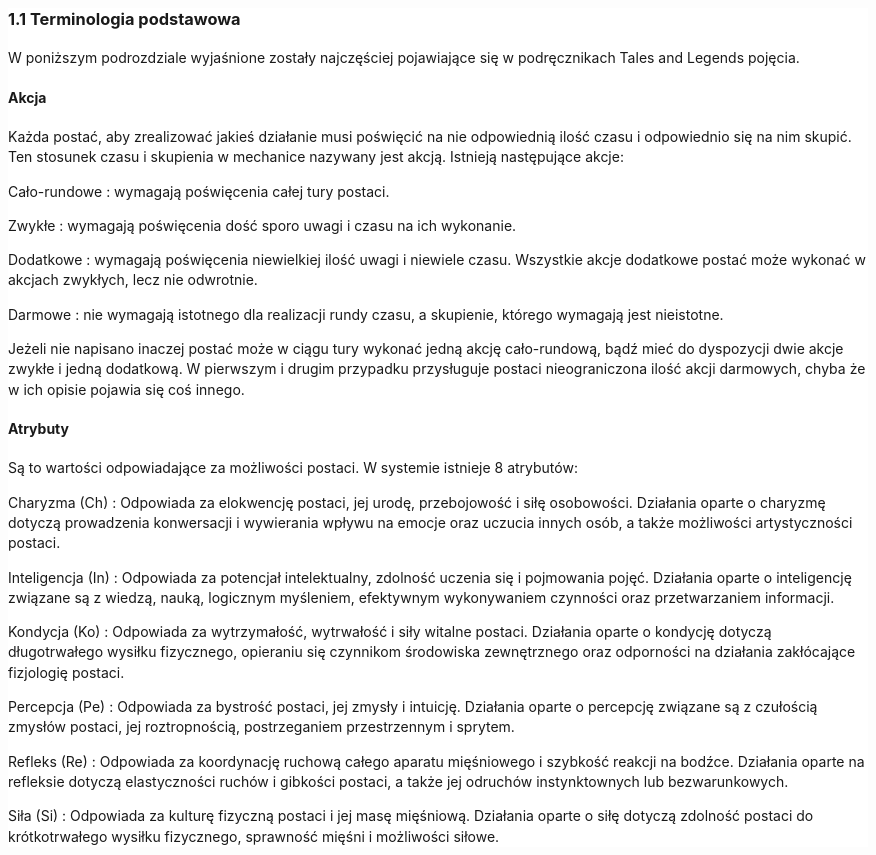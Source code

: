 ### 1.1 Terminologia podstawowa

W poniższym podrozdziale wyjaśnione zostały najczęściej pojawiające się w podręcznikach Tales and Legends pojęcia.

#### Akcja

Każda postać, aby zrealizować jakieś działanie musi poświęcić na nie odpowiednią ilość czasu i odpowiednio się na nim skupić. Ten stosunek czasu i skupienia w mechanice nazywany jest akcją. Istnieją następujące akcje:

Cało-rundowe
: wymagają poświęcenia całej tury postaci.

Zwykłe
: wymagają poświęcenia dość sporo uwagi i czasu na ich wykonanie.

Dodatkowe
: wymagają poświęcenia niewielkiej ilość uwagi i niewiele czasu. Wszystkie akcje dodatkowe postać może wykonać w akcjach zwykłych, lecz nie odwrotnie.

Darmowe
: nie wymagają istotnego dla realizacji rundy czasu, a skupienie, którego wymagają jest nieistotne.

Jeżeli nie napisano inaczej postać może w ciągu tury wykonać jedną akcję cało-rundową, bądź mieć do dyspozycji dwie akcje zwykłe i jedną dodatkową. W pierwszym i drugim przypadku przysługuje postaci nieograniczona ilość akcji darmowych, chyba że w ich opisie pojawia się coś innego.

#### Atrybuty

Są to wartości odpowiadające za możliwości postaci. W systemie istnieje 8 atrybutów:

Charyzma (Ch)
: Odpowiada za elokwencję postaci, jej urodę, przebojowość i siłę osobowości. Działania oparte o charyzmę dotyczą prowadzenia konwersacji i wywierania wpływu na emocje oraz uczucia innych osób, a także możliwości artystyczności postaci.

Inteligencja (In)
: Odpowiada za potencjał intelektualny, zdolność uczenia się i pojmowania pojęć. Działania oparte o inteligencję związane są z wiedzą, nauką, logicznym myśleniem, efektywnym wykonywaniem czynności oraz przetwarzaniem informacji.

Kondycja (Ko)
: Odpowiada za wytrzymałość, wytrwałość i siły witalne postaci. Działania oparte o kondycję dotyczą długotrwałego wysiłku fizycznego, opieraniu się czynnikom środowiska zewnętrznego oraz odporności na działania zakłócające fizjologię postaci.

Percepcja (Pe)
: Odpowiada za bystrość postaci, jej zmysły i intuicję. Działania oparte o percepcję związane są z czułością zmysłów postaci, jej roztropnością, postrzeganiem przestrzennym i sprytem.

Refleks (Re)
: Odpowiada za koordynację ruchową całego aparatu mięśniowego i szybkość reakcji na bodźce. Działania oparte na refleksie dotyczą elastyczności ruchów i gibkości postaci, a także jej odruchów instynktownych lub bezwarunkowych.

Siła (Si)
: Odpowiada za kulturę fizyczną postaci i jej masę mięśniową. Działania oparte o siłę dotyczą zdolność postaci do krótkotrwałego wysiłku fizycznego, sprawność mięśni i możliwości siłowe.
